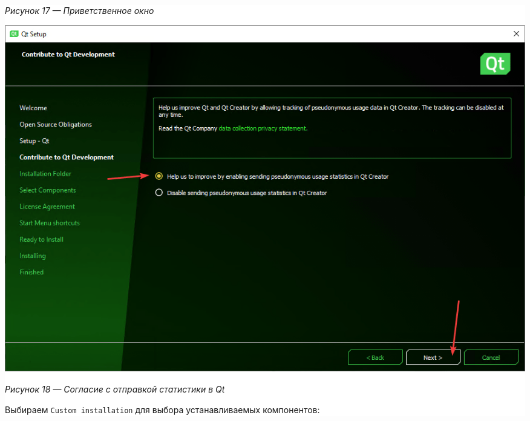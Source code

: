 _Рисунок 17 — Приветственное окно_

![Согласие с отправкой статистики в Qt](img/install_07.png)

_Рисунок 18 — Согласие с отправкой статистики в Qt_

Выбираем `Custom installation` для выбора устанавливаемых компонентов:
